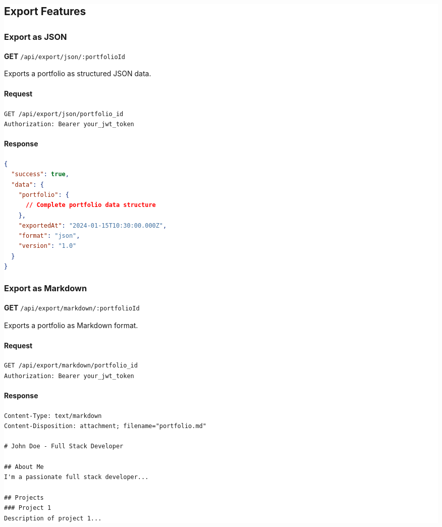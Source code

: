 
## Export Features

### Export as JSON

**GET** `/api/export/json/:portfolioId`

Exports a portfolio as structured JSON data.

#### Request
```http
GET /api/export/json/portfolio_id
Authorization: Bearer your_jwt_token
```

#### Response
```json
{
  "success": true,
  "data": {
    "portfolio": {
      // Complete portfolio data structure
    },
    "exportedAt": "2024-01-15T10:30:00.000Z",
    "format": "json",
    "version": "1.0"
  }
}
```

### Export as Markdown

**GET** `/api/export/markdown/:portfolioId`

Exports a portfolio as Markdown format.

#### Request
```http
GET /api/export/markdown/portfolio_id
Authorization: Bearer your_jwt_token
```

#### Response
```
Content-Type: text/markdown
Content-Disposition: attachment; filename="portfolio.md"

# John Doe - Full Stack Developer

## About Me
I'm a passionate full stack developer...

## Projects
### Project 1
Description of project 1...
```

